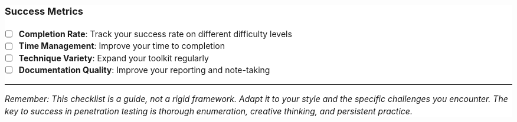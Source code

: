 ### Success Metrics
- [ ] **Completion Rate**: Track your success rate on different difficulty levels
- [ ] **Time Management**: Improve your time to completion
- [ ] **Technique Variety**: Expand your toolkit regularly
- [ ] **Documentation Quality**: Improve your reporting and note-taking

---

*Remember: This checklist is a guide, not a rigid framework. Adapt it to your style and the specific challenges you encounter. The key to success in penetration testing is thorough enumeration, creative thinking, and persistent practice.*
